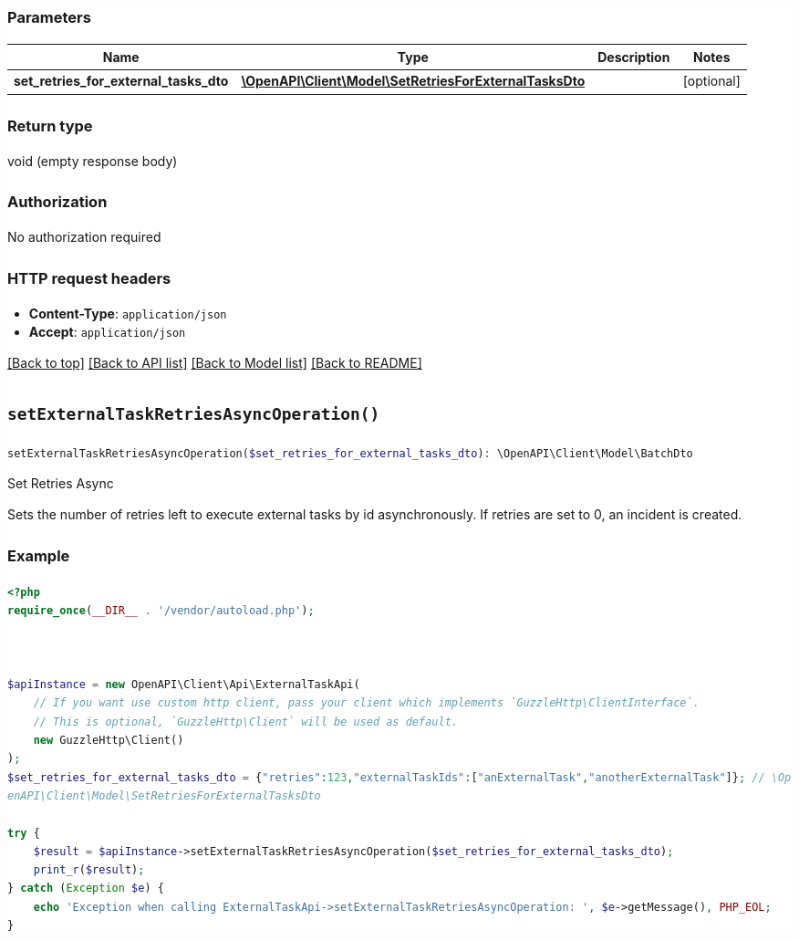 ### Parameters

Name | Type | Description  | Notes
------------- | ------------- | ------------- | -------------
 **set_retries_for_external_tasks_dto** | [**\OpenAPI\Client\Model\SetRetriesForExternalTasksDto**](../Model/SetRetriesForExternalTasksDto.md)|  | [optional]

### Return type

void (empty response body)

### Authorization

No authorization required

### HTTP request headers

- **Content-Type**: `application/json`
- **Accept**: `application/json`

[[Back to top]](#) [[Back to API list]](../../README.md#endpoints)
[[Back to Model list]](../../README.md#models)
[[Back to README]](../../README.md)

## `setExternalTaskRetriesAsyncOperation()`

```php
setExternalTaskRetriesAsyncOperation($set_retries_for_external_tasks_dto): \OpenAPI\Client\Model\BatchDto
```

Set Retries Async

Sets the number of retries left to execute external tasks by id asynchronously. If retries are set to 0, an incident is created.

### Example

```php
<?php
require_once(__DIR__ . '/vendor/autoload.php');



$apiInstance = new OpenAPI\Client\Api\ExternalTaskApi(
    // If you want use custom http client, pass your client which implements `GuzzleHttp\ClientInterface`.
    // This is optional, `GuzzleHttp\Client` will be used as default.
    new GuzzleHttp\Client()
);
$set_retries_for_external_tasks_dto = {"retries":123,"externalTaskIds":["anExternalTask","anotherExternalTask"]}; // \OpenAPI\Client\Model\SetRetriesForExternalTasksDto

try {
    $result = $apiInstance->setExternalTaskRetriesAsyncOperation($set_retries_for_external_tasks_dto);
    print_r($result);
} catch (Exception $e) {
    echo 'Exception when calling ExternalTaskApi->setExternalTaskRetriesAsyncOperation: ', $e->getMessage(), PHP_EOL;
}
```
